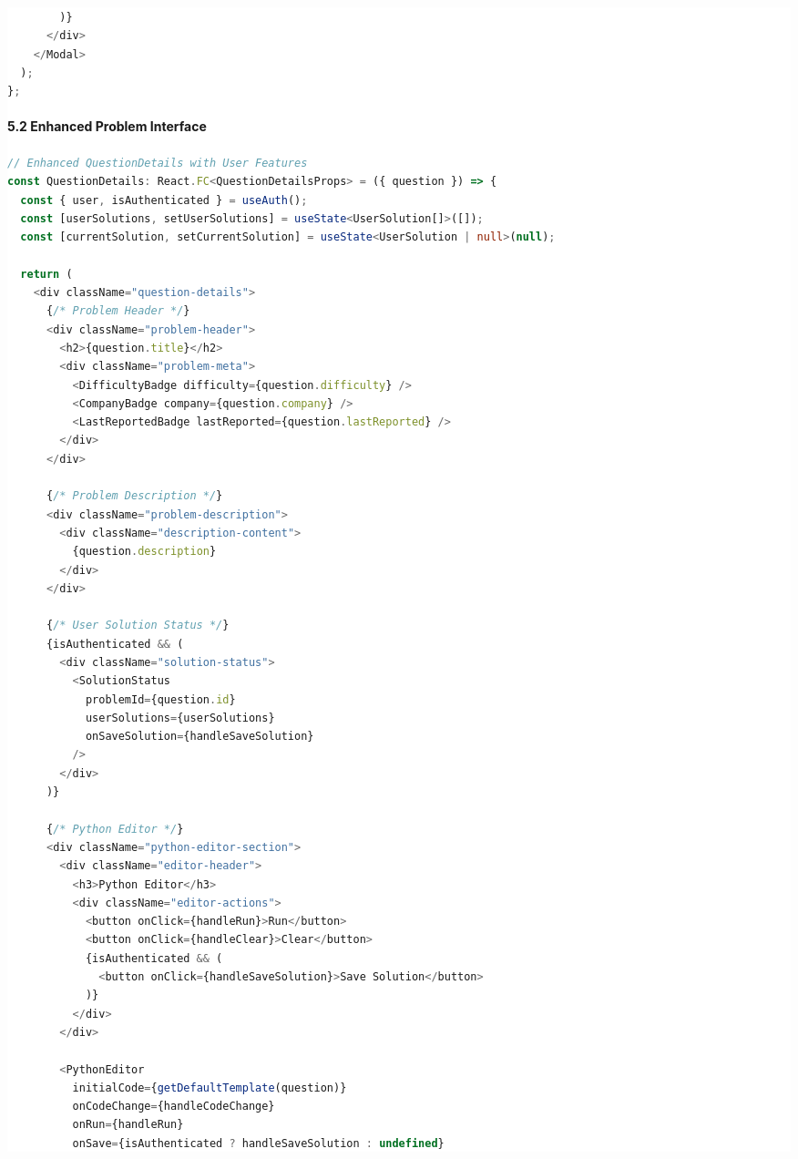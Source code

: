 ```typescript
        )}
      </div>
    </Modal>
  );
};
```

#### **5.2 Enhanced Problem Interface**
```typescript
// Enhanced QuestionDetails with User Features
const QuestionDetails: React.FC<QuestionDetailsProps> = ({ question }) => {
  const { user, isAuthenticated } = useAuth();
  const [userSolutions, setUserSolutions] = useState<UserSolution[]>([]);
  const [currentSolution, setCurrentSolution] = useState<UserSolution | null>(null);
  
  return (
    <div className="question-details">
      {/* Problem Header */}
      <div className="problem-header">
        <h2>{question.title}</h2>
        <div className="problem-meta">
          <DifficultyBadge difficulty={question.difficulty} />
          <CompanyBadge company={question.company} />
          <LastReportedBadge lastReported={question.lastReported} />
        </div>
      </div>
      
      {/* Problem Description */}
      <div className="problem-description">
        <div className="description-content">
          {question.description}
        </div>
      </div>
      
      {/* User Solution Status */}
      {isAuthenticated && (
        <div className="solution-status">
          <SolutionStatus
            problemId={question.id}
            userSolutions={userSolutions}
            onSaveSolution={handleSaveSolution}
          />
        </div>
      )}
      
      {/* Python Editor */}
      <div className="python-editor-section">
        <div className="editor-header">
          <h3>Python Editor</h3>
          <div className="editor-actions">
            <button onClick={handleRun}>Run</button>
            <button onClick={handleClear}>Clear</button>
            {isAuthenticated && (
              <button onClick={handleSaveSolution}>Save Solution</button>
            )}
          </div>
        </div>
        
        <PythonEditor
          initialCode={getDefaultTemplate(question)}
          onCodeChange={handleCodeChange}
          onRun={handleRun}
          onSave={isAuthenticated ? handleSaveSolution : undefined}
```